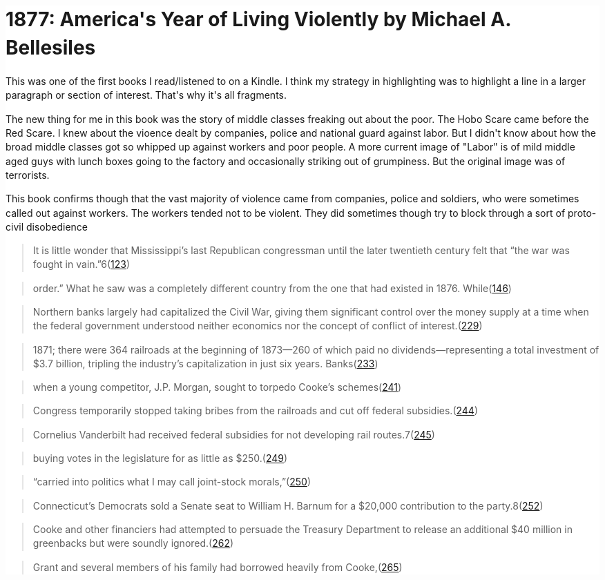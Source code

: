 # 1877: America's Year of Living Violently by Michael A. Bellesiles

This was one of the first books I read/listened to on a Kindle. I think my strategy in highlighting was to highlight a line in a larger paragraph or section of interest. That's why it's all fragments. 

The new thing for me in this book was the story of middle classes freaking out about the poor. The Hobo Scare came before the Red Scare. I knew about the vioence dealt by companies, police and national guard against labor. But I didn't know about how the broad middle classes got so whipped up against workers and poor people. A more current image of "Labor" is of mild middle aged guys with lunch boxes going to the factory and occasionally striking out of grumpiness. But the original image was of terrorists. 

This book confirms though that the vast majority of violence came from companies, police and soldiers, who were sometimes called out against workers. The workers tended not to be violent. They did sometimes though try to block through a sort of proto-civil disobedience    

> It is little wonder that Mississippi’s last Republican congressman until the later twentieth century felt that “the war was fought in vain.”6([123](kindle://book?action=open&asin=B003ZUY14I&location=123))

> order.” What he saw was a completely different country from the one that had existed in 1876. While([146](kindle://book?action=open&asin=B003ZUY14I&location=146))

> Northern banks largely had capitalized the Civil War, giving them significant control over the money supply at a time when the federal government understood neither economics nor the concept of conflict of interest.([229](kindle://book?action=open&asin=B003ZUY14I&location=229))

> 1871; there were 364 railroads at the beginning of 1873—260 of which paid no dividends—representing a total investment of $3.7 billion, tripling the industry’s capitalization in just six years. Banks([233](kindle://book?action=open&asin=B003ZUY14I&location=233))

> when a young competitor, J.P. Morgan, sought to torpedo Cooke’s schemes([241](kindle://book?action=open&asin=B003ZUY14I&location=241))

> Congress temporarily stopped taking bribes from the railroads and cut off federal subsidies.([244](kindle://book?action=open&asin=B003ZUY14I&location=244))

> Cornelius Vanderbilt had received federal subsidies for not developing rail routes.7([245](kindle://book?action=open&asin=B003ZUY14I&location=245))

> buying votes in the legislature for as little as $250.([249](kindle://book?action=open&asin=B003ZUY14I&location=249))

> “carried into politics what I may call joint-stock morals,”([250](kindle://book?action=open&asin=B003ZUY14I&location=250))

> Connecticut’s Democrats sold a Senate seat to William H. Barnum for a $20,000 contribution to the party.8([252](kindle://book?action=open&asin=B003ZUY14I&location=252))

> Cooke and other financiers had attempted to persuade the Treasury Department to release an additional $40 million in greenbacks but were soundly ignored.([262](kindle://book?action=open&asin=B003ZUY14I&location=262))

> Grant and several members of his family had borrowed heavily from Cooke,([265](kindle://book?action=open&asin=B003ZUY14I&location=265))
